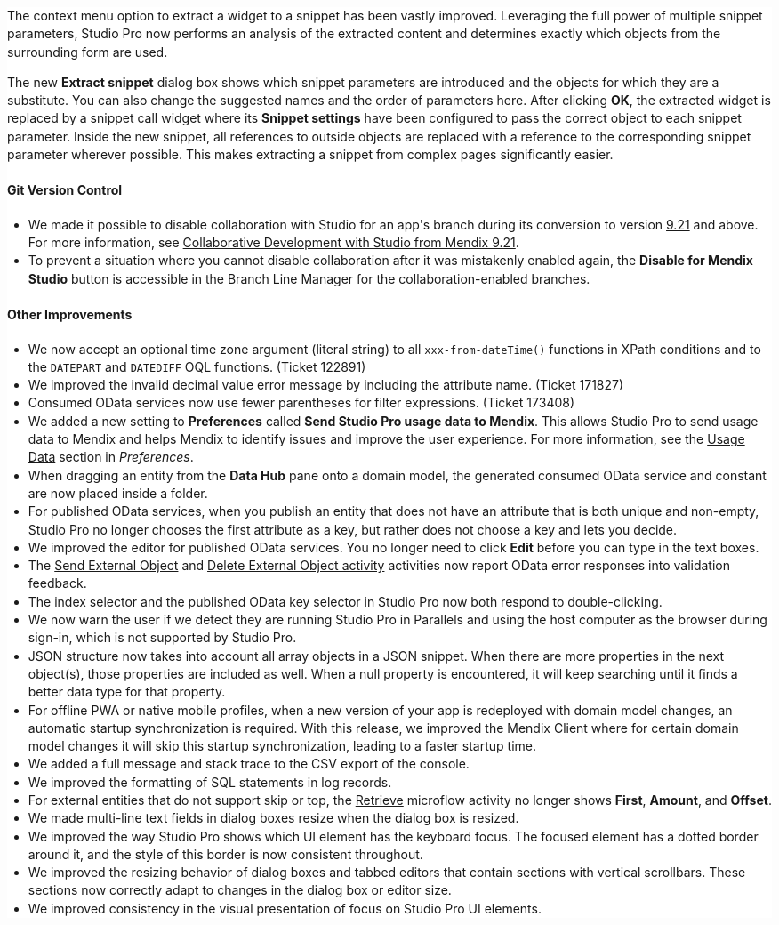 The context menu option to extract a widget to a snippet has been vastly improved. Leveraging the full power of multiple snippet parameters, Studio Pro now performs an analysis of the extracted content and determines exactly which objects from the surrounding form are used.

The new **Extract snippet** dialog box shows which snippet parameters are introduced and the objects for which they are a substitute. You can also change the suggested names and the order of parameters here. After clicking **OK**, the extracted widget is replaced by a snippet call widget where its **Snippet settings** have been configured to pass the correct object to each snippet parameter. Inside the new snippet, all references to outside objects are replaced with a reference to the corresponding snippet parameter wherever possible. This makes extracting a snippet from complex pages significantly easier.

#### Git Version Control

* We made it possible to disable collaboration with Studio for an app's branch during its conversion to version [9.21](/releasenotes/studio-pro/9.21/) and above. For more information, see [Collaborative Development with Studio from Mendix 9.21](/refguide/collaborative-development/#studio-9.21).
* To prevent a situation where you cannot disable collaboration after it was mistakenly enabled again, the **Disable for Mendix Studio** button is accessible in the Branch Line Manager for the collaboration-enabled branches. 

#### Other Improvements

* We now accept an optional time zone argument (literal string) to all `xxx-from-dateTime()` functions in XPath conditions and to the `DATEPART` and `DATEDIFF` OQL functions. (Ticket 122891)
* We improved the invalid decimal value error message by including the attribute name. (Ticket 171827)
* Consumed OData services now use fewer parentheses for filter expressions. (Ticket 173408)
* We added a new setting to **Preferences** called **Send Studio Pro usage data to Mendix**. This allows Studio Pro to send usage data to Mendix and helps Mendix to identify issues and improve the user experience. For more information, see the [Usage Data](/refguide/preferences-dialog/#usage-data) section in *Preferences*.
* When dragging an entity from the **Data Hub** pane onto a domain model, the generated consumed OData service and constant are now placed inside a folder.
* For published OData services, when you publish an entity that does not have an attribute that is both unique and non-empty, Studio Pro no longer chooses the first attribute as a key, but rather does not choose a key and lets you decide. 
* We improved the editor for published OData services. You no longer need to click **Edit** before you can type in the text boxes. 
* The [Send External Object](/refguide/send-external-object/) and [Delete External Object activity](/refguide/delete-external-object/) activities now report OData error responses into validation feedback.
* The index selector and the published OData key selector in Studio Pro now both respond to double-clicking.
* We now warn the user if we detect they are running Studio Pro in Parallels and using the host computer as the browser during sign-in, which is not supported by Studio Pro.
* JSON structure now takes into account all array objects in a JSON snippet. When there are more properties in the next object(s), those properties are included as well. When a null property is encountered, it will keep searching until it finds a better data type for that property. 
* For offline PWA or native mobile profiles, when a new version of your app is redeployed with domain model changes, an automatic startup synchronization is required. With this release, we improved the Mendix Client where for certain domain model changes it will skip this startup synchronization, leading to a faster startup time.
* We added a full message and stack trace to the CSV export of the console.
* We improved the formatting of SQL statements in log records.
* For external entities that do not support skip or top, the [Retrieve](/refguide/retrieve/) microflow activity no longer shows **First**, **Amount**, and **Offset**.
* We made multi-line text fields in dialog boxes resize when the dialog box is resized.
* We improved the way Studio Pro shows which UI element has the keyboard focus. The focused element has a dotted border around it, and the style of this border is now consistent throughout.
* We improved the resizing behavior of dialog boxes and tabbed editors that contain sections with vertical scrollbars. These sections now correctly adapt to changes in the dialog box or editor size.
* We improved consistency in the visual presentation of focus on Studio Pro UI elements.
